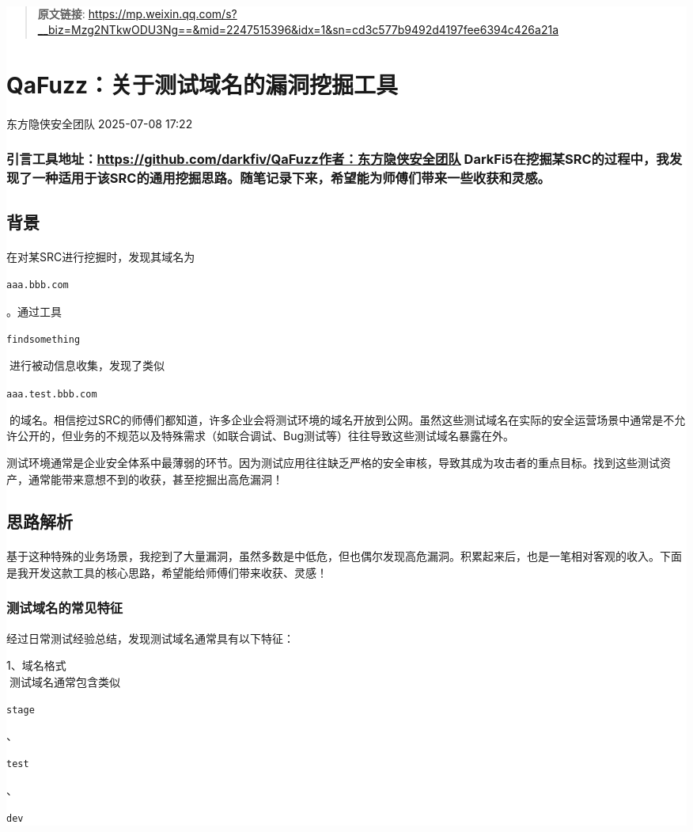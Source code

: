 > **原文链接**: https://mp.weixin.qq.com/s?__biz=Mzg2NTkwODU3Ng==&mid=2247515396&idx=1&sn=cd3c577b9492d4197fee6394c426a21a

#  QaFuzz：关于测试域名的漏洞挖掘工具  
 东方隐侠安全团队   2025-07-08 17:22  
  
### 引言工具地址：https://github.com/darkfiv/QaFuzz作者：东方隐侠安全团队 DarkFi5在挖掘某SRC的过程中，我发现了一种适用于该SRC的通用挖掘思路。随笔记录下来，希望能为师傅们带来一些收获和灵感。  
## 背景  
  
在对某SRC进行挖掘时，发现其域名为  

```
aaa.bbb.com
```

  
。通过工具 
```
findsomething
```

  
 进行被动信息收集，发现了类似 
```
aaa.test.bbb.com
```

  
 的域名。相信挖过SRC的师傅们都知道，许多企业会将测试环境的域名开放到公网。虽然这些测试域名在实际的安全运营场景中通常是不允许公开的，但业务的不规范以及特殊需求（如联合调试、Bug测试等）往往导致这些测试域名暴露在外。  
  
测试环境通常是企业安全体系中最薄弱的环节。因为测试应用往往缺乏严格的安全审核，导致其成为攻击者的重点目标。找到这些测试资产，通常能带来意想不到的收获，甚至挖掘出高危漏洞！  
## 思路解析  
  
基于这种特殊的业务场景，我挖到了大量漏洞，虽然多数是中低危，但也偶尔发现高危漏洞。积累起来后，也是一笔相对客观的收入。下面是我开发这款工具的核心思路，希望能给师傅们带来收获、灵感！  
### 测试域名的常见特征  
  
经过日常测试经验总结，发现测试域名通常具有以下特征：  
  
1、域名格式  
 测试域名通常包含类似 
```
stage
```

  
、
```
test
```

  
、
```
dev
```
